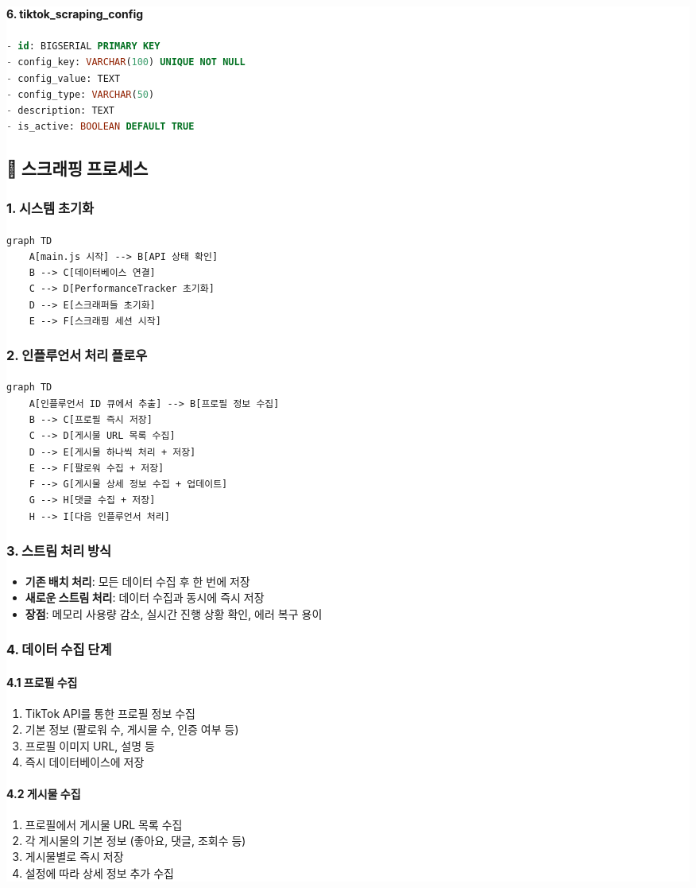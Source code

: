 #### 6. tiktok_scraping_config
```sql
- id: BIGSERIAL PRIMARY KEY
- config_key: VARCHAR(100) UNIQUE NOT NULL
- config_value: TEXT
- config_type: VARCHAR(50)
- description: TEXT
- is_active: BOOLEAN DEFAULT TRUE
```

## 🔄 스크래핑 프로세스

### 1. 시스템 초기화
```mermaid
graph TD
    A[main.js 시작] --> B[API 상태 확인]
    B --> C[데이터베이스 연결]
    C --> D[PerformanceTracker 초기화]
    D --> E[스크래퍼들 초기화]
    E --> F[스크래핑 세션 시작]
```

### 2. 인플루언서 처리 플로우
```mermaid
graph TD
    A[인플루언서 ID 큐에서 추출] --> B[프로필 정보 수집]
    B --> C[프로필 즉시 저장]
    C --> D[게시물 URL 목록 수집]
    D --> E[게시물 하나씩 처리 + 저장]
    E --> F[팔로워 수집 + 저장]
    F --> G[게시물 상세 정보 수집 + 업데이트]
    G --> H[댓글 수집 + 저장]
    H --> I[다음 인플루언서 처리]
```

### 3. 스트림 처리 방식
- **기존 배치 처리**: 모든 데이터 수집 후 한 번에 저장
- **새로운 스트림 처리**: 데이터 수집과 동시에 즉시 저장
- **장점**: 메모리 사용량 감소, 실시간 진행 상황 확인, 에러 복구 용이

### 4. 데이터 수집 단계

#### 4.1 프로필 수집
1. TikTok API를 통한 프로필 정보 수집
2. 기본 정보 (팔로워 수, 게시물 수, 인증 여부 등)
3. 프로필 이미지 URL, 설명 등
4. 즉시 데이터베이스에 저장

#### 4.2 게시물 수집
1. 프로필에서 게시물 URL 목록 수집
2. 각 게시물의 기본 정보 (좋아요, 댓글, 조회수 등)
3. 게시물별로 즉시 저장
4. 설정에 따라 상세 정보 추가 수집
